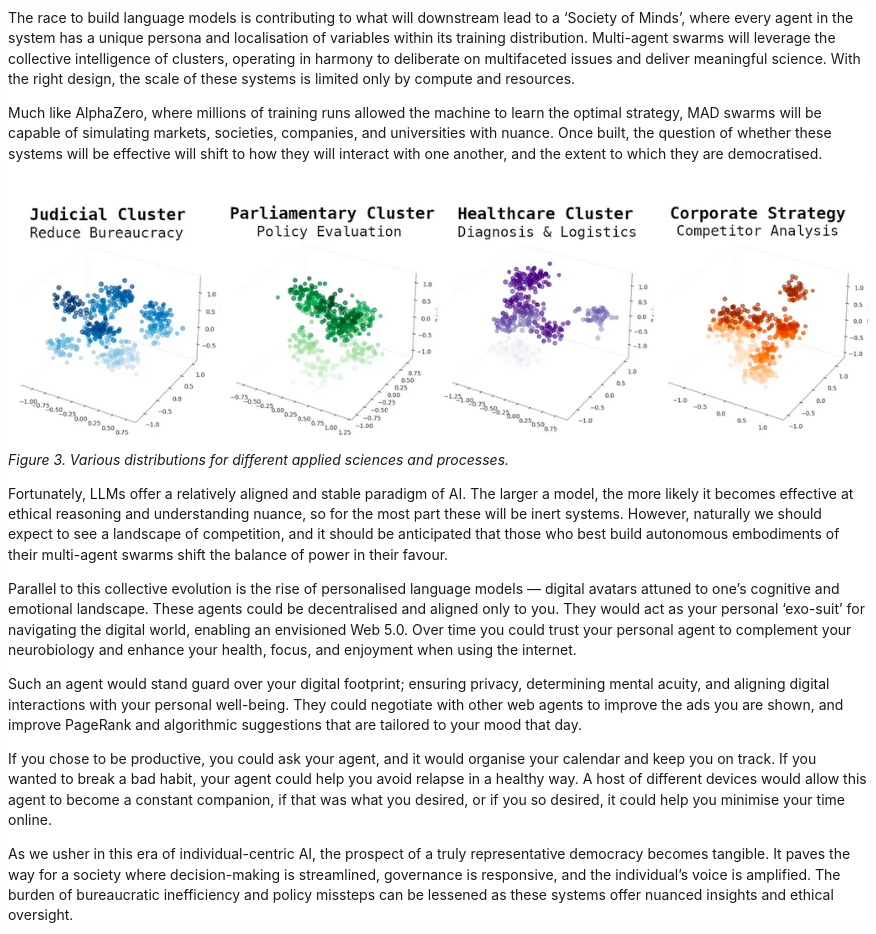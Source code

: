 The race to build language models is contributing to what will downstream lead to a ‘Society of Minds’, where every agent in the system has a unique persona and localisation of variables within its training distribution. Multi-agent swarms will leverage the collective intelligence of clusters, operating in harmony to deliberate on multifaceted issues and deliver meaningful science. With the right design, the scale of these systems is limited only by compute and resources.

Much like AlphaZero, where millions of training runs allowed the machine to learn the optimal strategy, MAD swarms will be capable of simulating markets, societies, companies, and universities with nuance. Once built, the question of whether these systems will be effective will shift to how they will interact with one another, and the extent to which they are democratised.

![Swarms-2](/content/agent-swarms/swarms-2.webp)
*Figure 3. Various distributions for different applied sciences and processes.*

Fortunately, LLMs offer a relatively aligned and stable paradigm of AI. The larger a model, the more likely it becomes effective at ethical reasoning and understanding nuance, so for the most part these will be inert systems. However, naturally we should expect to see a landscape of competition, and it should be anticipated that those who best build autonomous embodiments of their multi-agent swarms shift the balance of power in their favour.

Parallel to this collective evolution is the rise of personalised language models — digital avatars attuned to one’s cognitive and emotional landscape. These agents could be decentralised and aligned only to you. They would act as your personal ‘exo-suit’ for navigating the digital world, enabling an envisioned Web 5.0. Over time you could trust your personal agent to complement your neurobiology and enhance your health, focus, and enjoyment when using the internet.

Such an agent would stand guard over your digital footprint; ensuring privacy, determining mental acuity, and aligning digital interactions with your personal well-being. They could negotiate with other web agents to improve the ads you are shown, and improve PageRank and algorithmic suggestions that are tailored to your mood that day.

If you chose to be productive, you could ask your agent, and it would organise your calendar and keep you on track. If you wanted to break a bad habit, your agent could help you avoid relapse in a healthy way. A host of different devices would allow this agent to become a constant companion, if that was what you desired, or if you so desired, it could help you minimise your time online.

As we usher in this era of individual-centric AI, the prospect of a truly representative democracy becomes tangible. It paves the way for a society where decision-making is streamlined, governance is responsive, and the individual’s voice is amplified. The burden of bureaucratic inefficiency and policy missteps can be lessened as these systems offer nuanced insights and ethical oversight.
